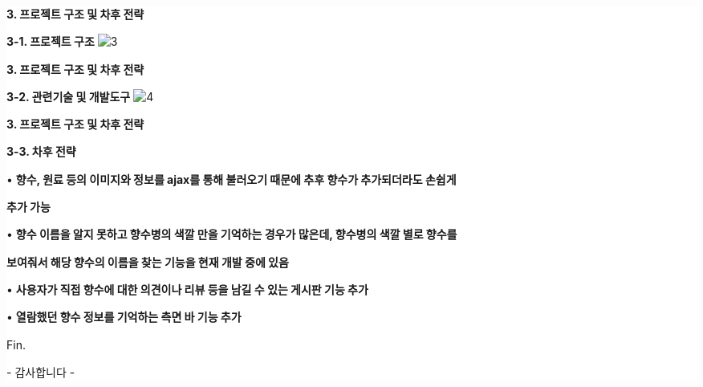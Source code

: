 

**3. 프로젝트 구조 및 차후 전략**

**3-1. 프로젝트 구조**
<img width="1100" alt="3" src="https://user-images.githubusercontent.com/19922885/122493617-f69ecd80-d022-11eb-9e28-72d24bb39625.png">



**3. 프로젝트 구조 및 차후 전략**

**3-2. 관련기술 및 개발도구**
<img width="1100" alt="4" src="https://user-images.githubusercontent.com/19922885/122493638-04545300-d023-11eb-9a85-b035a04bc4e5.png">



**3. 프로젝트 구조 및 차후 전략**

**3-3. 차후 전략**

• **향수, 원료 등의 이미지와 정보를 ajax를 통해 불러오기 때문에 추후 향수가 추가되더라도 손쉽게**

**추가 가능**

• **향수 이름을 알지 못하고 향수병의 색깔 만을 기억하는 경우가 많은데, 향수병의 색깔 별로 향수를**

**보여줘서 해당 향수의 이름을 찾는 기능을 현재 개발 중에 있음**

• **사용자가 직접 향수에 대한 의견이나 리뷰 등을 남길 수 있는 게시판 기능 추가**

• **열람했던 향수 정보를 기억하는 측면 바 기능 추가**



Fin.

\- 감사합니다 -

